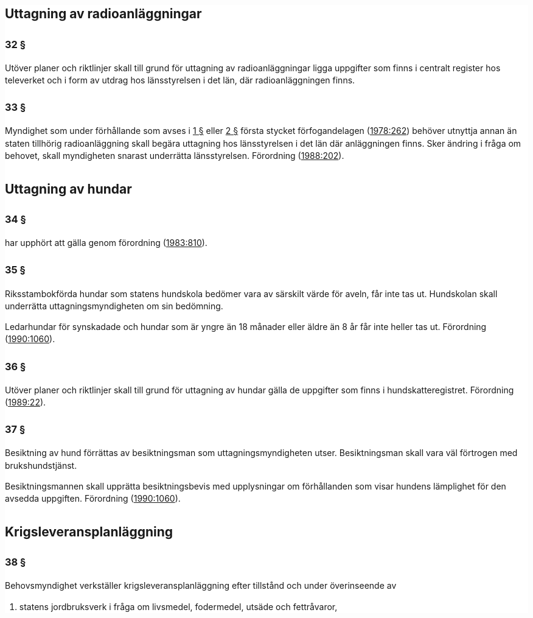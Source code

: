 ## Uttagning av radioanläggningar

### 32 §

Utöver planer och riktlinjer skall till grund för uttagning av radioanläggningar ligga uppgifter som finns i centralt register hos televerket och i form av utdrag hos länsstyrelsen i det län, där radioanläggningen finns.

### 33 §

Myndighet som under förhållande som avses i [1 §](#1) eller [2 §](#2) första stycket förfogandelagen ([1978:262](https://selex.se/eli/sfs/1978/262)) behöver utnyttja annan än staten tillhörig radioanläggning skall begära uttagning hos länsstyrelsen i det län där anläggningen finns. Sker ändring i fråga om behovet, skall myndigheten snarast underrätta länsstyrelsen. Förordning ([1988:202](https://selex.se/eli/sfs/1988/202)).

## Uttagning av hundar

### 34 §

har upphört att gälla genom förordning ([1983:810](https://selex.se/eli/sfs/1983/810)).

### 35 §

Riksstambokförda hundar som statens hundskola bedömer vara av särskilt värde för aveln, får inte tas ut. Hundskolan skall underrätta uttagningsmyndigheten om sin bedömning.

Ledarhundar för synskadade och hundar som är yngre än 18 månader eller äldre än 8 år får inte heller tas ut. Förordning ([1990:1060](https://selex.se/eli/sfs/1990/1060)).

### 36 §

Utöver planer och riktlinjer skall till grund för uttagning av hundar gälla de uppgifter som finns i hundskatteregistret. Förordning ([1989:22](https://selex.se/eli/sfs/1989/22)).

### 37 §

Besiktning av hund förrättas av besiktningsman som uttagningsmyndigheten utser. Besiktningsman skall vara väl förtrogen med brukshundstjänst.

Besiktningsmannen skall upprätta besiktningsbevis med upplysningar om förhållanden som visar hundens lämplighet för den avsedda uppgiften. Förordning ([1990:1060](https://selex.se/eli/sfs/1990/1060)).

## Krigsleveransplanläggning

### 38 §

Behovsmyndighet verkställer krigsleveransplanläggning efter tillstånd och under överinseende av

1. statens jordbruksverk i fråga om livsmedel, fodermedel, utsäde och fettråvaror,

